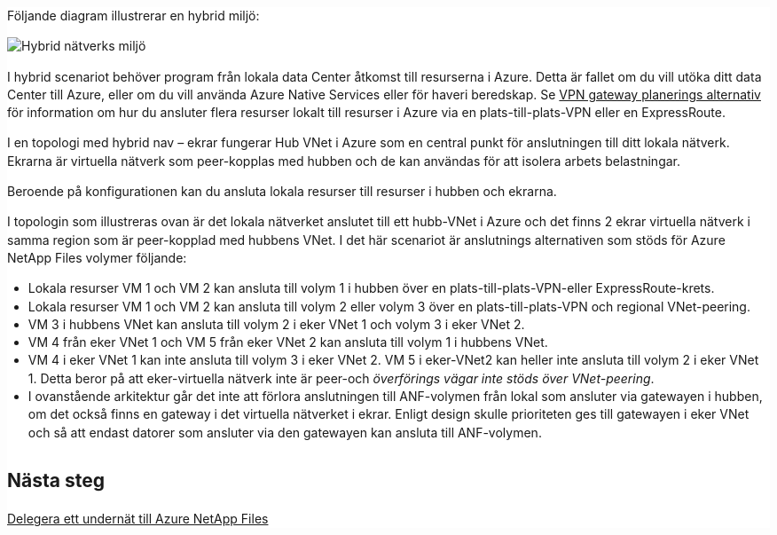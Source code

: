 Följande diagram illustrerar en hybrid miljö: 

![Hybrid nätverks miljö](../media/azure-netapp-files/azure-netapp-files-network-hybrid-environment.png)

I hybrid scenariot behöver program från lokala data Center åtkomst till resurserna i Azure.  Detta är fallet om du vill utöka ditt data Center till Azure, eller om du vill använda Azure Native Services eller för haveri beredskap. Se [VPN gateway planerings alternativ](../vpn-gateway/vpn-gateway-about-vpngateways.md?toc=%2fazure%2fvirtual-network%2ftoc.json#planningtable) för information om hur du ansluter flera resurser lokalt till resurser i Azure via en plats-till-plats-VPN eller en ExpressRoute.

I en topologi med hybrid nav – ekrar fungerar Hub VNet i Azure som en central punkt för anslutningen till ditt lokala nätverk. Ekrarna är virtuella nätverk som peer-kopplas med hubben och de kan användas för att isolera arbets belastningar.

Beroende på konfigurationen kan du ansluta lokala resurser till resurser i hubben och ekrarna.

I topologin som illustreras ovan är det lokala nätverket anslutet till ett hubb-VNet i Azure och det finns 2 ekrar virtuella nätverk i samma region som är peer-kopplad med hubbens VNet.  I det här scenariot är anslutnings alternativen som stöds för Azure NetApp Files volymer följande:

* Lokala resurser VM 1 och VM 2 kan ansluta till volym 1 i hubben över en plats-till-plats-VPN-eller ExpressRoute-krets. 
* Lokala resurser VM 1 och VM 2 kan ansluta till volym 2 eller volym 3 över en plats-till-plats-VPN och regional VNet-peering.
* VM 3 i hubbens VNet kan ansluta till volym 2 i eker VNet 1 och volym 3 i eker VNet 2.
* VM 4 från eker VNet 1 och VM 5 från eker VNet 2 kan ansluta till volym 1 i hubbens VNet.
* VM 4 i eker VNet 1 kan inte ansluta till volym 3 i eker VNet 2. VM 5 i eker-VNet2 kan heller inte ansluta till volym 2 i eker VNet 1. Detta beror på att eker-virtuella nätverk inte är peer-och _överförings vägar inte stöds över VNet-peering_.
* I ovanstående arkitektur går det inte att förlora anslutningen till ANF-volymen från lokal som ansluter via gatewayen i hubben, om det också finns en gateway i det virtuella nätverket i ekrar. Enligt design skulle prioriteten ges till gatewayen i eker VNet och så att endast datorer som ansluter via den gatewayen kan ansluta till ANF-volymen.

## <a name="next-steps"></a>Nästa steg

[Delegera ett undernät till Azure NetApp Files](azure-netapp-files-delegate-subnet.md)